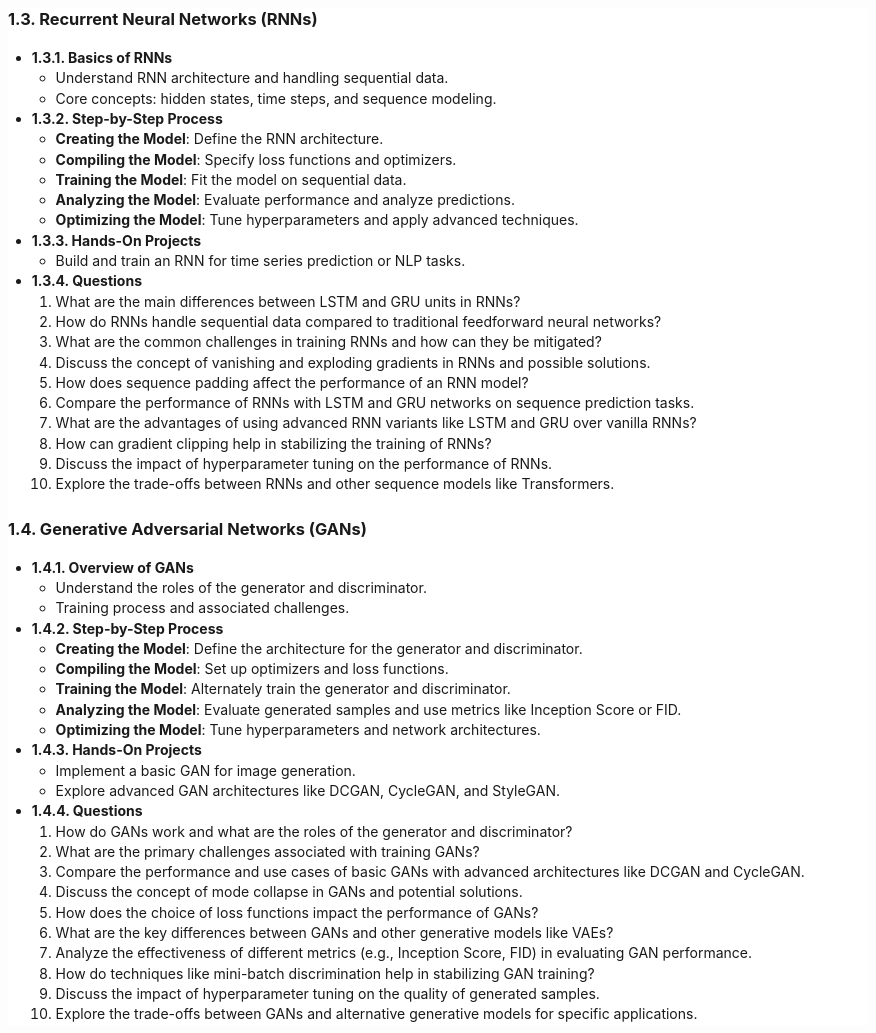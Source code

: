 ### 1.3. Recurrent Neural Networks (RNNs)
- **1.3.1. Basics of RNNs**
  - Understand RNN architecture and handling sequential data.
  - Core concepts: hidden states, time steps, and sequence modeling.
- **1.3.2. Step-by-Step Process**
  - **Creating the Model**: Define the RNN architecture.
  - **Compiling the Model**: Specify loss functions and optimizers.
  - **Training the Model**: Fit the model on sequential data.
  - **Analyzing the Model**: Evaluate performance and analyze predictions.
  - **Optimizing the Model**: Tune hyperparameters and apply advanced techniques.
- **1.3.3. Hands-On Projects**
  - Build and train an RNN for time series prediction or NLP tasks.
- **1.3.4. Questions**
  1. What are the main differences between LSTM and GRU units in RNNs?
  2. How do RNNs handle sequential data compared to traditional feedforward neural networks?
  3. What are the common challenges in training RNNs and how can they be mitigated?
  4. Discuss the concept of vanishing and exploding gradients in RNNs and possible solutions.
  5. How does sequence padding affect the performance of an RNN model?
  6. Compare the performance of RNNs with LSTM and GRU networks on sequence prediction tasks.
  7. What are the advantages of using advanced RNN variants like LSTM and GRU over vanilla RNNs?
  8. How can gradient clipping help in stabilizing the training of RNNs?
  9. Discuss the impact of hyperparameter tuning on the performance of RNNs.
  10. Explore the trade-offs between RNNs and other sequence models like Transformers.

### 1.4. Generative Adversarial Networks (GANs)
- **1.4.1. Overview of GANs**
  - Understand the roles of the generator and discriminator.
  - Training process and associated challenges.
- **1.4.2. Step-by-Step Process**
  - **Creating the Model**: Define the architecture for the generator and discriminator.
  - **Compiling the Model**: Set up optimizers and loss functions.
  - **Training the Model**: Alternately train the generator and discriminator.
  - **Analyzing the Model**: Evaluate generated samples and use metrics like Inception Score or FID.
  - **Optimizing the Model**: Tune hyperparameters and network architectures.
- **1.4.3. Hands-On Projects**
  - Implement a basic GAN for image generation.
  - Explore advanced GAN architectures like DCGAN, CycleGAN, and StyleGAN.
- **1.4.4. Questions**
  1. How do GANs work and what are the roles of the generator and discriminator?
  2. What are the primary challenges associated with training GANs?
  3. Compare the performance and use cases of basic GANs with advanced architectures like DCGAN and CycleGAN.
  4. Discuss the concept of mode collapse in GANs and potential solutions.
  5. How does the choice of loss functions impact the performance of GANs?
  6. What are the key differences between GANs and other generative models like VAEs?
  7. Analyze the effectiveness of different metrics (e.g., Inception Score, FID) in evaluating GAN performance.
  8. How do techniques like mini-batch discrimination help in stabilizing GAN training?
  9. Discuss the impact of hyperparameter tuning on the quality of generated samples.
  10. Explore the trade-offs between GANs and alternative generative models for specific applications.

